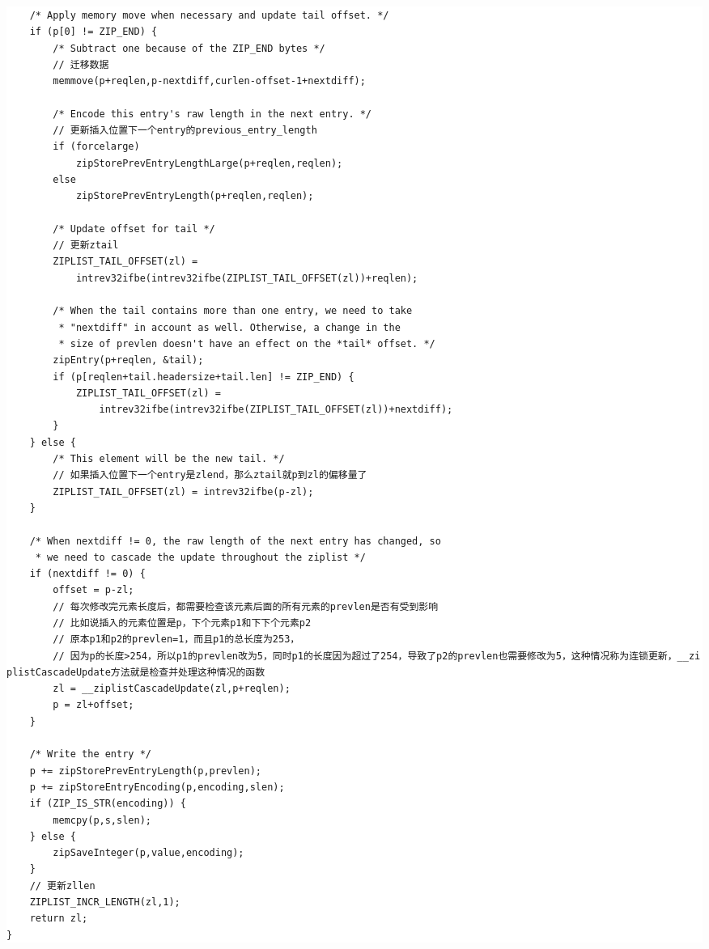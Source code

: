 	    /* Apply memory move when necessary and update tail offset. */
	    if (p[0] != ZIP_END) {
	        /* Subtract one because of the ZIP_END bytes */
			// 迁移数据
	        memmove(p+reqlen,p-nextdiff,curlen-offset-1+nextdiff);
	
	        /* Encode this entry's raw length in the next entry. */
			// 更新插入位置下一个entry的previous_entry_length
	        if (forcelarge)
	            zipStorePrevEntryLengthLarge(p+reqlen,reqlen);
	        else
	            zipStorePrevEntryLength(p+reqlen,reqlen);
	
	        /* Update offset for tail */
			// 更新ztail
	        ZIPLIST_TAIL_OFFSET(zl) =
	            intrev32ifbe(intrev32ifbe(ZIPLIST_TAIL_OFFSET(zl))+reqlen);
	
	        /* When the tail contains more than one entry, we need to take
	         * "nextdiff" in account as well. Otherwise, a change in the
	         * size of prevlen doesn't have an effect on the *tail* offset. */
	        zipEntry(p+reqlen, &tail);
	        if (p[reqlen+tail.headersize+tail.len] != ZIP_END) {
	            ZIPLIST_TAIL_OFFSET(zl) =
	                intrev32ifbe(intrev32ifbe(ZIPLIST_TAIL_OFFSET(zl))+nextdiff);
	        }
	    } else {
	        /* This element will be the new tail. */
			// 如果插入位置下一个entry是zlend，那么ztail就p到zl的偏移量了
	        ZIPLIST_TAIL_OFFSET(zl) = intrev32ifbe(p-zl);
	    }
	
	    /* When nextdiff != 0, the raw length of the next entry has changed, so
	     * we need to cascade the update throughout the ziplist */
	    if (nextdiff != 0) {
	        offset = p-zl;
			// 每次修改完元素长度后，都需要检查该元素后面的所有元素的prevlen是否有受到影响
			// 比如说插入的元素位置是p，下个元素p1和下下个元素p2
			// 原本p1和p2的prevlen=1，而且p1的总长度为253，
			// 因为p的长度>254，所以p1的prevlen改为5，同时p1的长度因为超过了254，导致了p2的prevlen也需要修改为5，这种情况称为连锁更新，__ziplistCascadeUpdate方法就是检查并处理这种情况的函数
	        zl = __ziplistCascadeUpdate(zl,p+reqlen);
	        p = zl+offset;
	    }
	
	    /* Write the entry */
	    p += zipStorePrevEntryLength(p,prevlen);
	    p += zipStoreEntryEncoding(p,encoding,slen);
	    if (ZIP_IS_STR(encoding)) {
	        memcpy(p,s,slen);
	    } else {
	        zipSaveInteger(p,value,encoding);
	    }
		// 更新zllen
	    ZIPLIST_INCR_LENGTH(zl,1);
	    return zl;
	}
